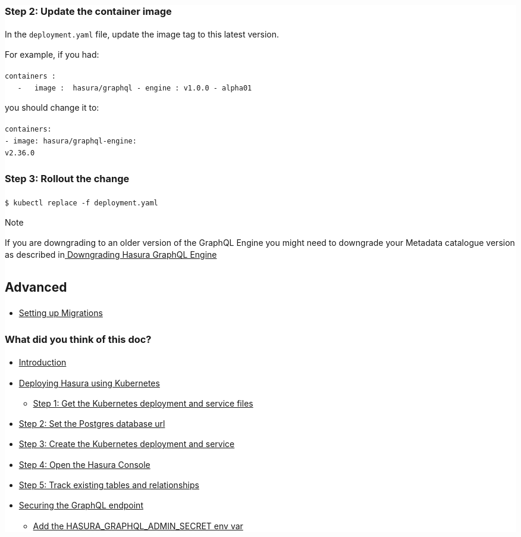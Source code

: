 ### Step 2: Update the container image​

In the `deployment.yaml` file, update the image tag to this latest version.

For example, if you had:

```
containers :
   -   image :  hasura/graphql - engine : v1.0.0 - alpha01
```

you should change it to:

```
containers:
- image: hasura/graphql-engine:
v2.36.0
```

### Step 3: Rollout the change​

`$ kubectl replace -f deployment.yaml`

Note

If you are downgrading to an older version of the GraphQL Engine you might need to downgrade your Metadata catalogue
version as described in[ Downgrading Hasura GraphQL Engine ](https://hasura.io/docs/latest/deployment/downgrading/)

## Advanced​

- [ Setting up Migrations ](https://hasura.io/docs/latest/migrations-metadata-seeds/migrations-metadata-setup/)


### What did you think of this doc?

- [ Introduction ](https://hasura.io/docs/latest/deployment/deployment-guides/kubernetes/#kubernetes-logs/#introduction)
- [ Deploying Hasura using Kubernetes ](https://hasura.io/docs/latest/deployment/deployment-guides/kubernetes/#kubernetes-logs/#deploying-hasura-using-kubernetes)
    - [ Step 1: Get the Kubernetes deployment and service files ](https://hasura.io/docs/latest/deployment/deployment-guides/kubernetes/#kubernetes-logs/#step-1-get-the-kubernetes-deployment-and-service-files)

- [ Step 2: Set the Postgres database url ](https://hasura.io/docs/latest/deployment/deployment-guides/kubernetes/#kubernetes-logs/#step-2-set-the-postgres-database-url)

- [ Step 3: Create the Kubernetes deployment and service ](https://hasura.io/docs/latest/deployment/deployment-guides/kubernetes/#kubernetes-logs/#step-3-create-the-kubernetes-deployment-and-service)

- [ Step 4: Open the Hasura Console ](https://hasura.io/docs/latest/deployment/deployment-guides/kubernetes/#kubernetes-logs/#step-4-open-the-hasura-console)

- [ Step 5: Track existing tables and relationships ](https://hasura.io/docs/latest/deployment/deployment-guides/kubernetes/#kubernetes-logs/#step-5-track-existing-tables-and-relationships)
- [ Securing the GraphQL endpoint ](https://hasura.io/docs/latest/deployment/deployment-guides/kubernetes/#kubernetes-logs/#kubernetes-secure)
    - [ Add the HASURA_GRAPHQL_ADMIN_SECRET env var ](https://hasura.io/docs/latest/deployment/deployment-guides/kubernetes/#kubernetes-logs/#add-the-hasura_graphql_admin_secret-env-var)
